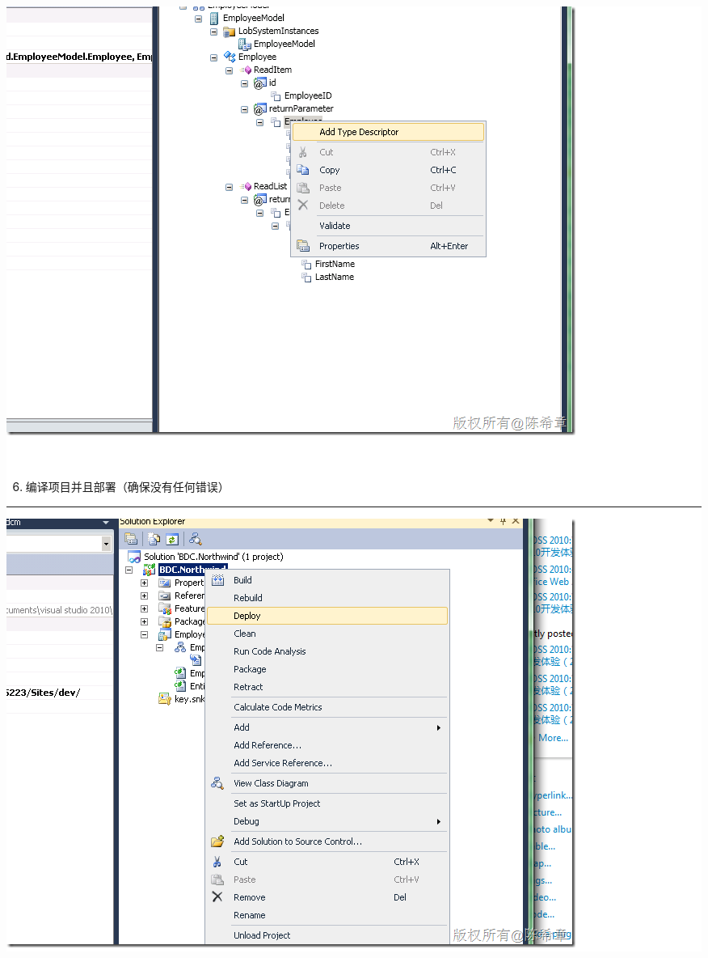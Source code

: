 [![image](./images/1725964-image_thumb_39.png "image")](http://images.cnblogs.com/cnblogs_com/chenxizhang/WindowsLiveWriter/MOSS2010VisualStudio201025BCS_AE75/image_83.png) 


 


6. 编译项目并且部署（确保没有任何错误）
---------------------


[![image](./images/1725964-image_thumb_40.png "image")](http://images.cnblogs.com/cnblogs_com/chenxizhang/WindowsLiveWriter/MOSS2010VisualStudio201025BCS_AE75/image_85.png) 
